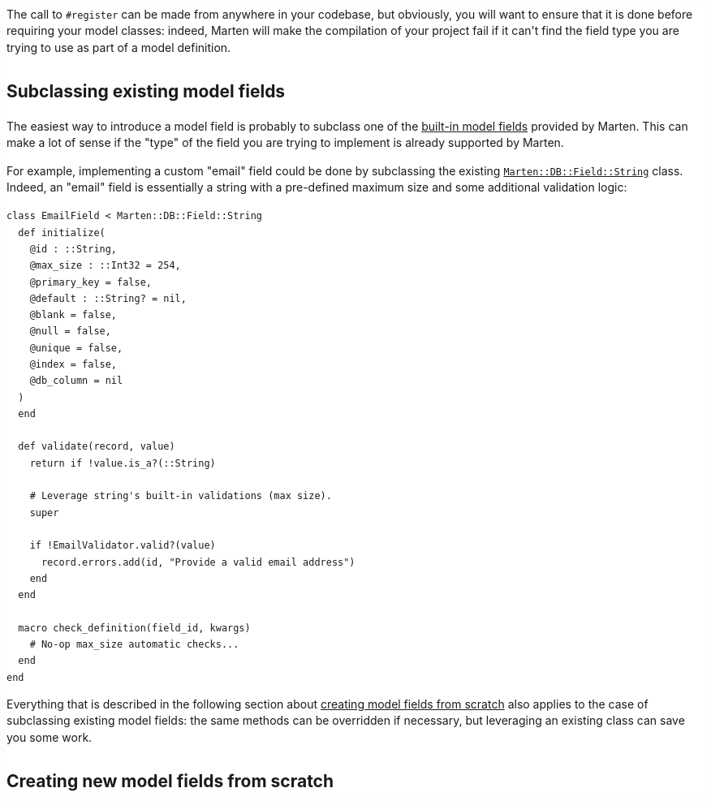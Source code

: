 The call to `#register` can be made from anywhere in your codebase, but obviously, you will want to ensure that it is done before requiring your model classes: indeed, Marten will make the compilation of your project fail if it can't find the field type you are trying to use as part of a model definition.

## Subclassing existing model fields

The easiest way to introduce a model field is probably to subclass one of the [built-in model fields](../reference/fields.md) provided by Marten. This can make a lot of sense if the "type" of the field you are trying to implement is already supported by Marten.

For example, implementing a custom "email" field could be done by subclassing the existing [`Marten::DB::Field::String`](pathname:///api/0.3/Marten/DB/Field/String.html) class. Indeed, an "email" field is essentially a string with a pre-defined maximum size and some additional validation logic:

```crystal
class EmailField < Marten::DB::Field::String
  def initialize(
    @id : ::String,
    @max_size : ::Int32 = 254,
    @primary_key = false,
    @default : ::String? = nil,
    @blank = false,
    @null = false,
    @unique = false,
    @index = false,
    @db_column = nil
  )
  end

  def validate(record, value)
    return if !value.is_a?(::String)

    # Leverage string's built-in validations (max size).
    super

    if !EmailValidator.valid?(value)
      record.errors.add(id, "Provide a valid email address")
    end
  end

  macro check_definition(field_id, kwargs)
    # No-op max_size automatic checks...
  end
end
```

Everything that is described in the following section about [creating model fields from scratch](#creating-new-model-fields-from-scratch) also applies to the case of subclassing existing model fields: the same methods can be overridden if necessary, but leveraging an existing class can save you some work.

## Creating new model fields from scratch
